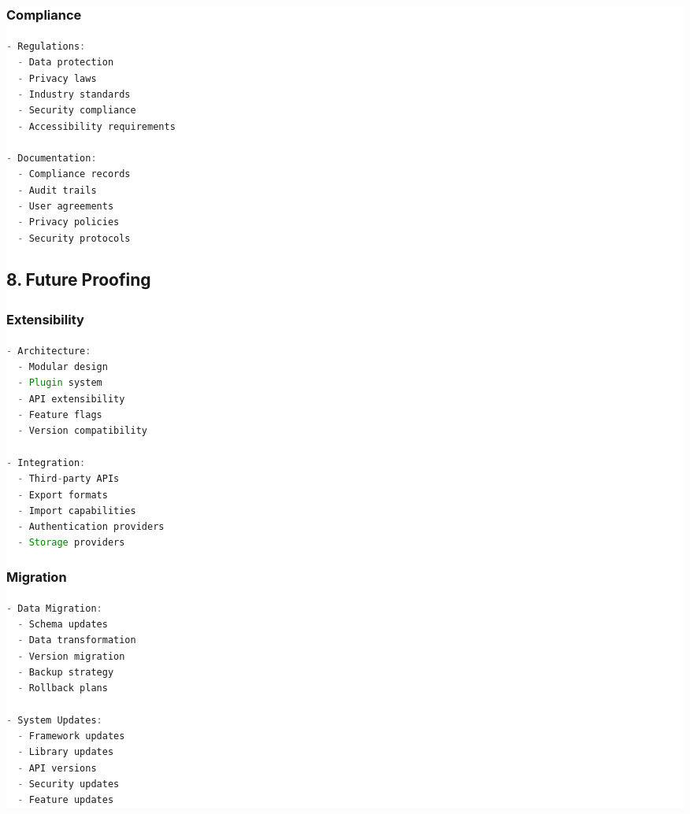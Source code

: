 ### Compliance
```typescript
- Regulations:
  - Data protection
  - Privacy laws
  - Industry standards
  - Security compliance
  - Accessibility requirements

- Documentation:
  - Compliance records
  - Audit trails
  - User agreements
  - Privacy policies
  - Security protocols
```

## 8. Future Proofing

### Extensibility
```typescript
- Architecture:
  - Modular design
  - Plugin system
  - API extensibility
  - Feature flags
  - Version compatibility

- Integration:
  - Third-party APIs
  - Export formats
  - Import capabilities
  - Authentication providers
  - Storage providers
```

### Migration
```typescript
- Data Migration:
  - Schema updates
  - Data transformation
  - Version migration
  - Backup strategy
  - Rollback plans

- System Updates:
  - Framework updates
  - Library updates
  - API versions
  - Security updates
  - Feature updates
```
